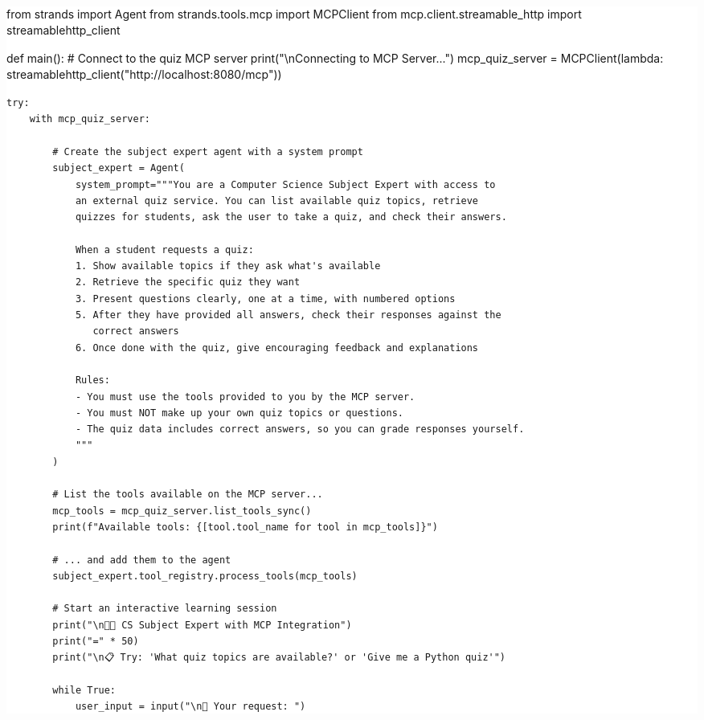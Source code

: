 from strands import Agent
from strands.tools.mcp import MCPClient
from mcp.client.streamable_http import streamablehttp_client

def main():
    # Connect to the quiz MCP server
    print("\nConnecting to MCP Server...")
    mcp_quiz_server = MCPClient(lambda: streamablehttp_client("http://localhost:8080/mcp"))

    try:
        with mcp_quiz_server:

            # Create the subject expert agent with a system prompt
            subject_expert = Agent(
                system_prompt="""You are a Computer Science Subject Expert with access to 
                an external quiz service. You can list available quiz topics, retrieve 
                quizzes for students, ask the user to take a quiz, and check their answers.

                When a student requests a quiz:
                1. Show available topics if they ask what's available
                2. Retrieve the specific quiz they want
                3. Present questions clearly, one at a time, with numbered options
                5. After they have provided all answers, check their responses against the
                   correct answers
                6. Once done with the quiz, give encouraging feedback and explanations

                Rules:
                - You must use the tools provided to you by the MCP server.
                - You must NOT make up your own quiz topics or questions.
                - The quiz data includes correct answers, so you can grade responses yourself.
                """
            )

            # List the tools available on the MCP server...
            mcp_tools = mcp_quiz_server.list_tools_sync()
            print(f"Available tools: {[tool.tool_name for tool in mcp_tools]}")

            # ... and add them to the agent
            subject_expert.tool_registry.process_tools(mcp_tools)

            # Start an interactive learning session
            print("\n👨‍💻 CS Subject Expert with MCP Integration")
            print("=" * 50)
            print("\n📋 Try: 'What quiz topics are available?' or 'Give me a Python quiz'")

            while True:
                user_input = input("\n🎯 Your request: ")
                